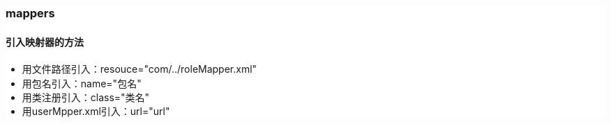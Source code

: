### mappers
#### 引入映射器的方法
* 用文件路径引入：resouce="com/../roleMapper.xml"
* 用包名引入：name="包名"
* 用类注册引入：class="类名"
* 用userMpper.xml引入：url="url"



 
 








































































